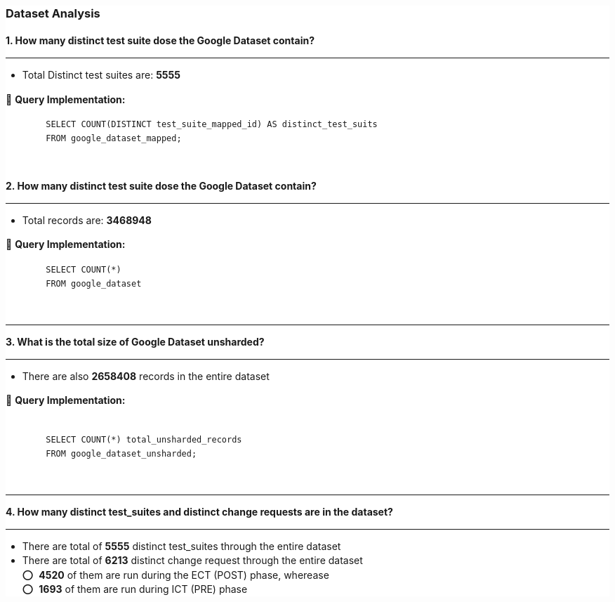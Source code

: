 
### Dataset Analysis


**1. How many distinct test suite dose the Google Dataset contain?**

---------

* Total Distinct test suites are: **5555**

:small_red_triangle_down: **Query Implementation:**

~~~ MySQL
        SELECT COUNT(DISTINCT test_suite_mapped_id) AS distinct_test_suits 
        FROM google_dataset_mapped;
~~~

<br/>

**2. How many distinct test suite dose the Google Dataset contain?**

---------

* Total records are: **3468948**

:small_red_triangle_down: **Query Implementation:**

~~~ MySQL
        SELECT COUNT(*) 
        FROM google_dataset
~~~


<br/>

---------

**3. What is the total size of Google Dataset unsharded?**

---------

* There are also **2658408** records in the entire dataset

:small_red_triangle_down: **Query Implementation:**
~~~ MySQL

        SELECT COUNT(*) total_unsharded_records 
        FROM google_dataset_unsharded;
~~~

<br/>

---------

**4. How many distinct test_suites and distinct change requests are in the dataset?**

---------
* There are total of  **5555** distinct test_suites through the entire dataset
* There are total of **6213** distinct change request through the entire dataset
  <br> :o:&nbsp;  **4520** of them are run during the ECT (POST) phase, wherease
  <br> :o:&nbsp;  **1693** of them are run during ICT (PRE) phase
